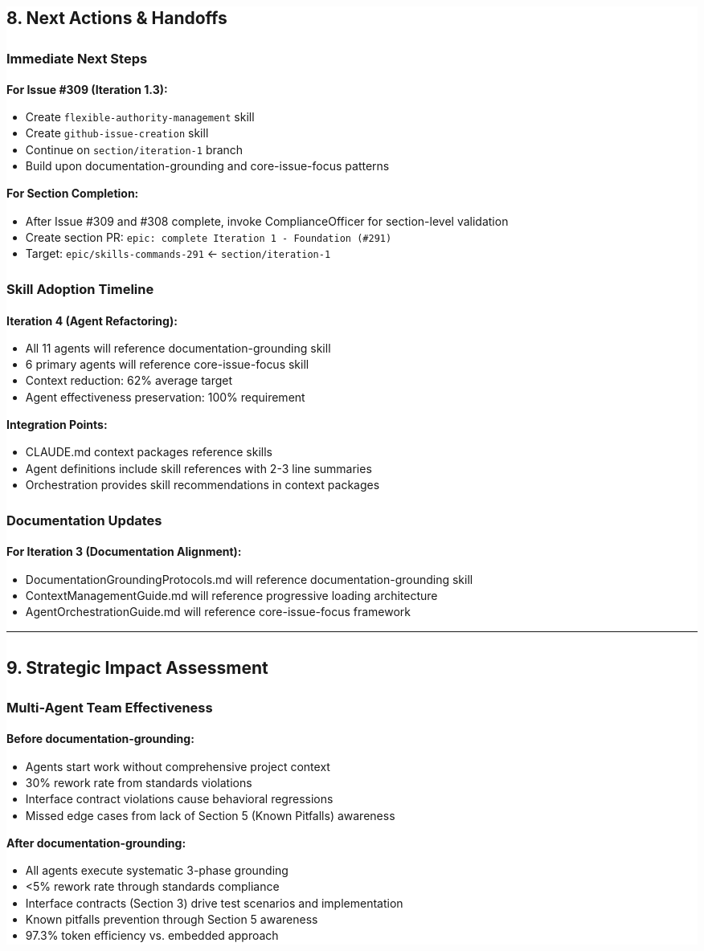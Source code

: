
## 8. Next Actions & Handoffs

### Immediate Next Steps

**For Issue #309 (Iteration 1.3):**
- Create `flexible-authority-management` skill
- Create `github-issue-creation` skill
- Continue on `section/iteration-1` branch
- Build upon documentation-grounding and core-issue-focus patterns

**For Section Completion:**
- After Issue #309 and #308 complete, invoke ComplianceOfficer for section-level validation
- Create section PR: `epic: complete Iteration 1 - Foundation (#291)`
- Target: `epic/skills-commands-291` ← `section/iteration-1`

### Skill Adoption Timeline

**Iteration 4 (Agent Refactoring):**
- All 11 agents will reference documentation-grounding skill
- 6 primary agents will reference core-issue-focus skill
- Context reduction: 62% average target
- Agent effectiveness preservation: 100% requirement

**Integration Points:**
- CLAUDE.md context packages reference skills
- Agent definitions include skill references with 2-3 line summaries
- Orchestration provides skill recommendations in context packages

### Documentation Updates

**For Iteration 3 (Documentation Alignment):**
- DocumentationGroundingProtocols.md will reference documentation-grounding skill
- ContextManagementGuide.md will reference progressive loading architecture
- AgentOrchestrationGuide.md will reference core-issue-focus framework

---

## 9. Strategic Impact Assessment

### Multi-Agent Team Effectiveness

**Before documentation-grounding:**
- Agents start work without comprehensive project context
- 30% rework rate from standards violations
- Interface contract violations cause behavioral regressions
- Missed edge cases from lack of Section 5 (Known Pitfalls) awareness

**After documentation-grounding:**
- All agents execute systematic 3-phase grounding
- <5% rework rate through standards compliance
- Interface contracts (Section 3) drive test scenarios and implementation
- Known pitfalls prevention through Section 5 awareness
- 97.3% token efficiency vs. embedded approach

